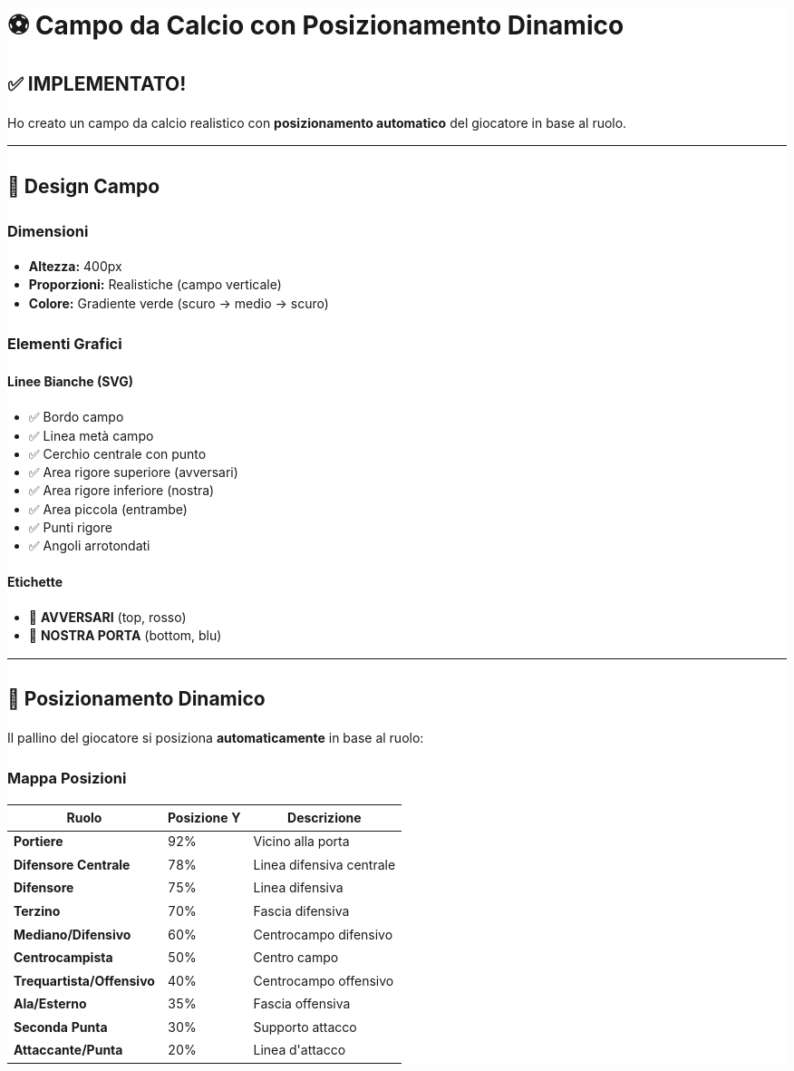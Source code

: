 # ⚽ Campo da Calcio con Posizionamento Dinamico

## ✅ IMPLEMENTATO!

Ho creato un campo da calcio realistico con **posizionamento automatico** del giocatore in base al ruolo.

---

## 🎨 Design Campo

### **Dimensioni**
- **Altezza:** 400px
- **Proporzioni:** Realistiche (campo verticale)
- **Colore:** Gradiente verde (scuro → medio → scuro)

### **Elementi Grafici**

#### **Linee Bianche (SVG)**
- ✅ Bordo campo
- ✅ Linea metà campo
- ✅ Cerchio centrale con punto
- ✅ Area rigore superiore (avversari)
- ✅ Area rigore inferiore (nostra)
- ✅ Area piccola (entrambe)
- ✅ Punti rigore
- ✅ Angoli arrotondati

#### **Etichette**
- 🔴 **AVVERSARI** (top, rosso)
- 🔵 **NOSTRA PORTA** (bottom, blu)

---

## 🎯 Posizionamento Dinamico

Il pallino del giocatore si posiziona **automaticamente** in base al ruolo:

### **Mappa Posizioni**

| Ruolo | Posizione Y | Descrizione |
|-------|-------------|-------------|
| **Portiere** | 92% | Vicino alla porta |
| **Difensore Centrale** | 78% | Linea difensiva centrale |
| **Difensore** | 75% | Linea difensiva |
| **Terzino** | 70% | Fascia difensiva |
| **Mediano/Difensivo** | 60% | Centrocampo difensivo |
| **Centrocampista** | 50% | Centro campo |
| **Trequartista/Offensivo** | 40% | Centrocampo offensivo |
| **Ala/Esterno** | 35% | Fascia offensiva |
| **Seconda Punta** | 30% | Supporto attacco |
| **Attaccante/Punta** | 20% | Linea d'attacco |
